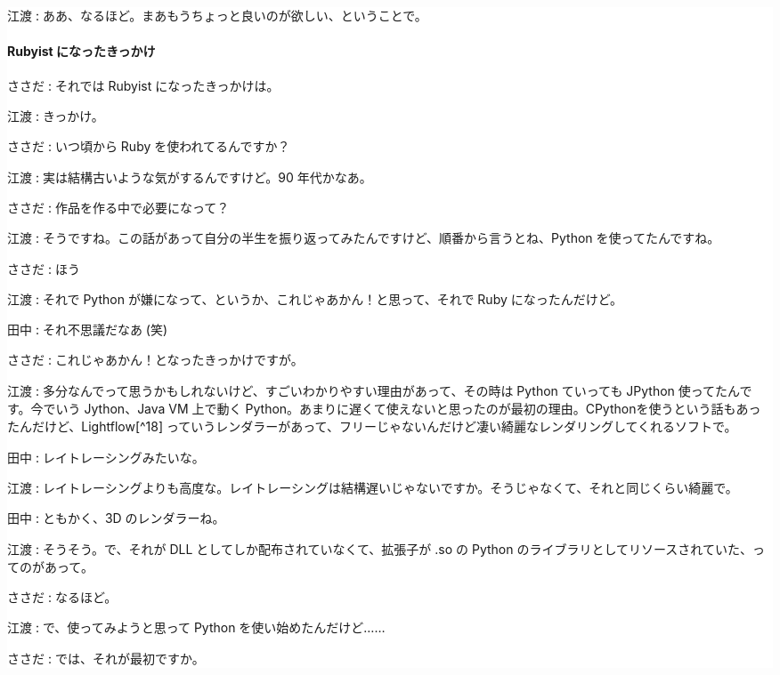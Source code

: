 江渡
:  ああ、なるほど。まあもうちょっと良いのが欲しい、ということで。

#### Rubyist になったきっかけ

ささだ
:  それでは Rubyist になったきっかけは。

江渡
:  きっかけ。

ささだ
:  いつ頃から Ruby を使われてるんですか？

江渡
:  実は結構古いような気がするんですけど。90 年代かなあ。

ささだ
:  作品を作る中で必要になって？

江渡
:  そうですね。この話があって自分の半生を振り返ってみたんですけど、順番から言うとね、Python を使ってたんですね。

ささだ
:  ほう

江渡
:  それで Python が嫌になって、というか、これじゃあかん！と思って、それで Ruby になったんだけど。

田中
:  それ不思議だなあ (笑)

ささだ
:  これじゃあかん！となったきっかけですが。

江渡
:  多分なんでって思うかもしれないけど、すごいわかりやすい理由があって、その時は Python ていっても JPython 使ってたんです。今でいう Jython、Java VM 上で動く Python。あまりに遅くて使えないと思ったのが最初の理由。CPythonを使うという話もあったんだけど、Lightflow[^18] っていうレンダラーがあって、フリーじゃないんだけど凄い綺麗なレンダリングしてくれるソフトで。

田中
:  レイトレーシングみたいな。

江渡
:  レイトレーシングよりも高度な。レイトレーシングは結構遅いじゃないですか。そうじゃなくて、それと同じくらい綺麗で。

田中
:  ともかく、3D のレンダラーね。

江渡
:  そうそう。で、それが DLL としてしか配布されていなくて、拡張子が .so の Python のライブラリとしてリソースされていた、ってのがあって。

ささだ
:  なるほど。

江渡
:  で、使ってみようと思って Python を使い始めたんだけど……

ささだ
:  では、それが最初ですか。
